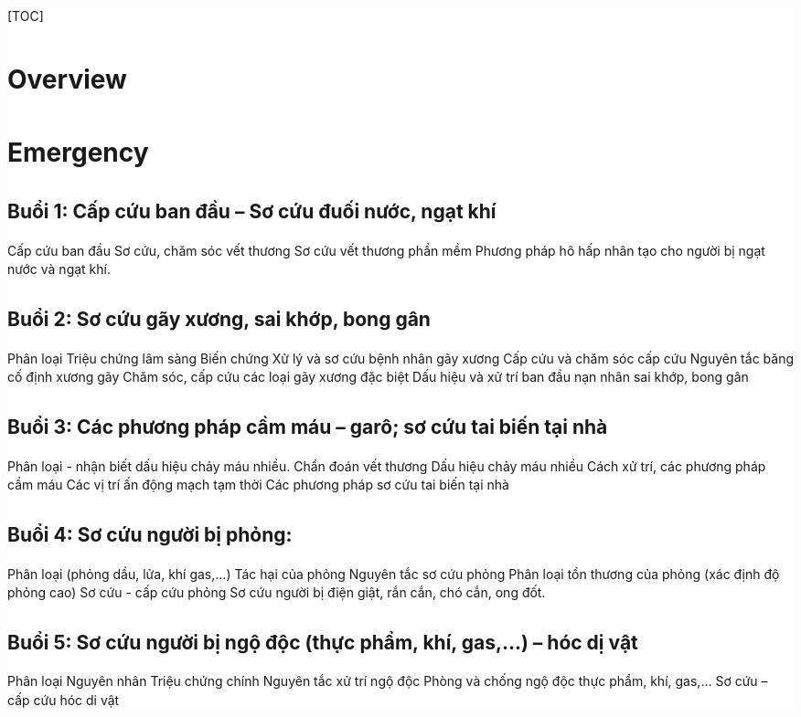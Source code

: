 [TOC]

# Overview

# Emergency

## Buổi 1: Cấp cứu ban đầu – Sơ cứu đuối nước, ngạt khí

Cấp cứu ban đầu
Sơ cứu, chăm sóc vết thương
Sơ cứu vết thương phần mềm
Phương pháp hô hấp nhân tạo cho người bị ngạt nước và ngạt khí.

## Buổi 2: Sơ cứu gãy xương, sai khớp, bong gân

Phân loại
Triệu chứng lâm sàng
Biến chứng
Xử lý và sơ cứu bệnh nhân gãy xương
Cấp cứu và chăm sóc cấp cứu
Nguyên tắc băng cố định xương gãy
Chăm sóc, cấp cứu các loại gãy xương đặc biệt
Dấu hiệu và xử trí ban đầu nạn nhân sai khớp, bong gân

## Buổi 3: Các phương pháp cầm máu – garô; sơ cứu tai biến tại nhà

Phân loại  - nhận biết dấu hiệu chảy máu nhiều.
Chẩn đoán vết thương
Dấu hiệu chảy máu nhiều
Cách xử trí, các phương pháp cầm máu
Các vị trí ấn động mạch tạm thời
Các phương pháp sơ cứu tai biến tại nhà

## Buổi 4: Sơ cứu người bị phỏng:

Phân loại (phỏng dầu, lửa, khí gas,…)
Tác hại của phỏng
Nguyên tắc sơ cứu phỏng
Phân loại tổn thương của phỏng (xác định độ phỏng cao)
Sơ cứu - cấp cứu phỏng
Sơ cứu người bị điện giật, rắn cắn, chó cắn, ong đốt.

## Buổi 5: Sơ cứu người bị ngộ độc (thực phẩm, khí, gas,…) – hóc dị vật

Phân loại
Nguyên nhân
Triệu chứng chính
Nguyên tắc xử trí ngộ độc
Phòng và chống ngộ độc thực phẩm, khí, gas,…
Sơ cứu – cấp cứu hóc di vật


[1]: https://www.hsph.harvard.edu/nutritionsource/healthy-eating-plate/ "Healthy Eating Plate and Healthy Eating Pyramid"
[2]: https://en.wikipedia.org/wiki/Red_meat "Wikipedia - Red meat"
[3]: http://www.webmd.com/fitness-exercise/guide/good-protein-sources "Good protein sources"